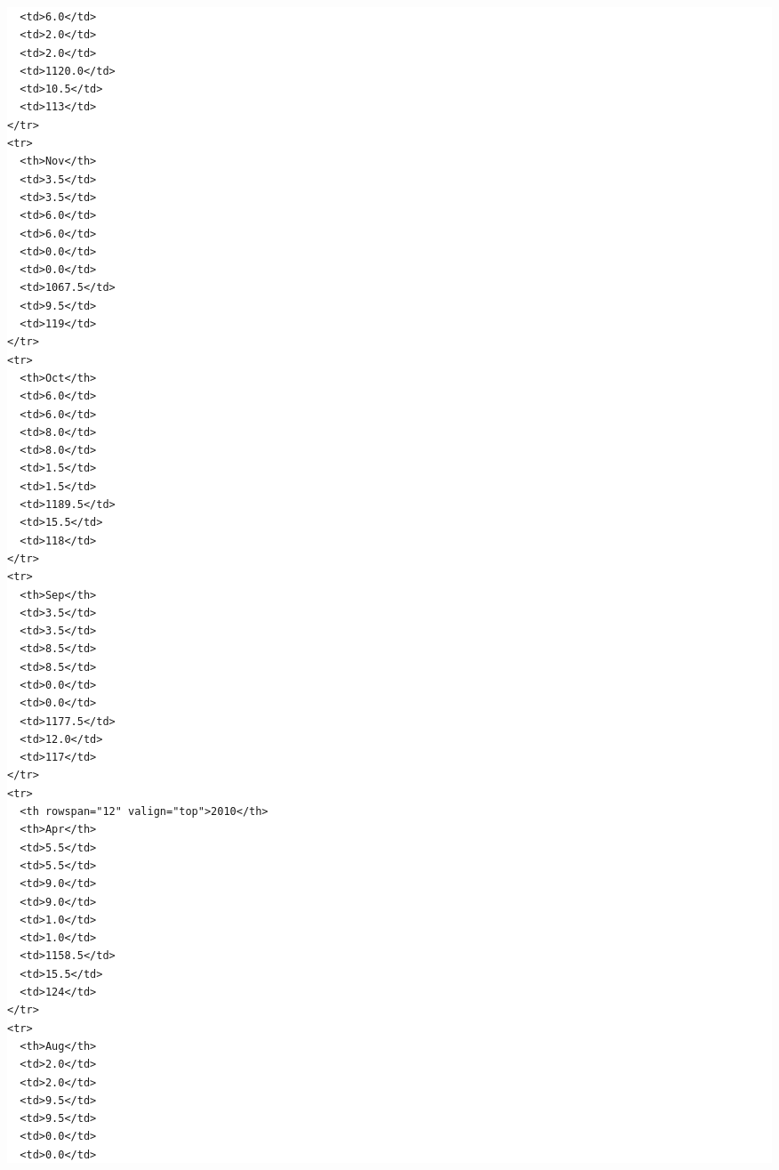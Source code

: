       <td>6.0</td>
      <td>2.0</td>
      <td>2.0</td>
      <td>1120.0</td>
      <td>10.5</td>
      <td>113</td>
    </tr>
    <tr>
      <th>Nov</th>
      <td>3.5</td>
      <td>3.5</td>
      <td>6.0</td>
      <td>6.0</td>
      <td>0.0</td>
      <td>0.0</td>
      <td>1067.5</td>
      <td>9.5</td>
      <td>119</td>
    </tr>
    <tr>
      <th>Oct</th>
      <td>6.0</td>
      <td>6.0</td>
      <td>8.0</td>
      <td>8.0</td>
      <td>1.5</td>
      <td>1.5</td>
      <td>1189.5</td>
      <td>15.5</td>
      <td>118</td>
    </tr>
    <tr>
      <th>Sep</th>
      <td>3.5</td>
      <td>3.5</td>
      <td>8.5</td>
      <td>8.5</td>
      <td>0.0</td>
      <td>0.0</td>
      <td>1177.5</td>
      <td>12.0</td>
      <td>117</td>
    </tr>
    <tr>
      <th rowspan="12" valign="top">2010</th>
      <th>Apr</th>
      <td>5.5</td>
      <td>5.5</td>
      <td>9.0</td>
      <td>9.0</td>
      <td>1.0</td>
      <td>1.0</td>
      <td>1158.5</td>
      <td>15.5</td>
      <td>124</td>
    </tr>
    <tr>
      <th>Aug</th>
      <td>2.0</td>
      <td>2.0</td>
      <td>9.5</td>
      <td>9.5</td>
      <td>0.0</td>
      <td>0.0</td>